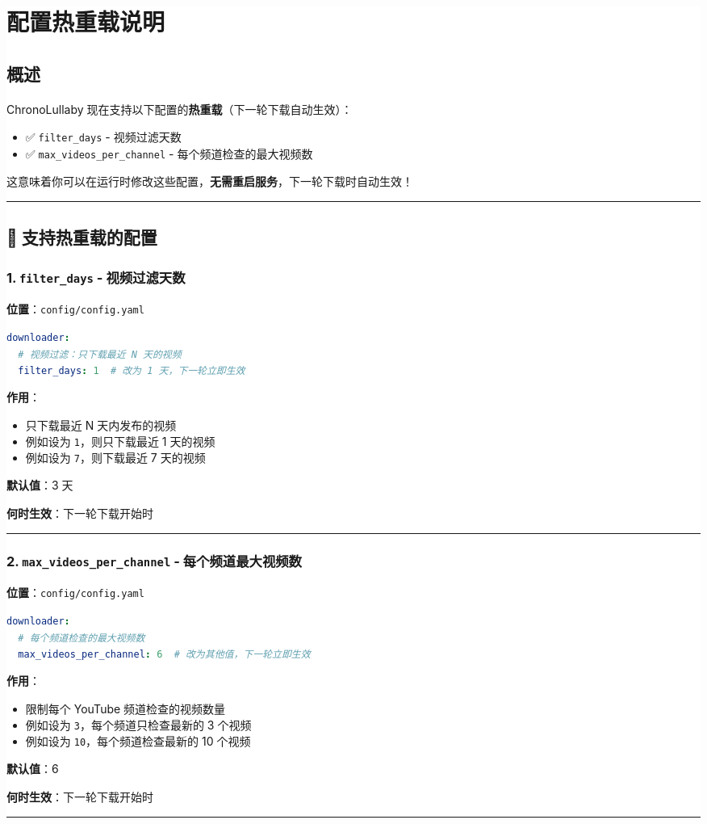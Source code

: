 # 配置热重载说明

## 概述

ChronoLullaby 现在支持以下配置的**热重载**（下一轮下载自动生效）：

- ✅ `filter_days` - 视频过滤天数
- ✅ `max_videos_per_channel` - 每个频道检查的最大视频数

这意味着你可以在运行时修改这些配置，**无需重启服务**，下一轮下载时自动生效！

---

## 🎯 支持热重载的配置

### 1. `filter_days` - 视频过滤天数

**位置**：`config/config.yaml`

```yaml
downloader:
  # 视频过滤：只下载最近 N 天的视频
  filter_days: 1  # 改为 1 天，下一轮立即生效
```

**作用**：
- 只下载最近 N 天内发布的视频
- 例如设为 `1`，则只下载最近 1 天的视频
- 例如设为 `7`，则下载最近 7 天的视频

**默认值**：3 天

**何时生效**：下一轮下载开始时

---

### 2. `max_videos_per_channel` - 每个频道最大视频数

**位置**：`config/config.yaml`

```yaml
downloader:
  # 每个频道检查的最大视频数
  max_videos_per_channel: 6  # 改为其他值，下一轮立即生效
```

**作用**：
- 限制每个 YouTube 频道检查的视频数量
- 例如设为 `3`，每个频道只检查最新的 3 个视频
- 例如设为 `10`，每个频道检查最新的 10 个视频

**默认值**：6

**何时生效**：下一轮下载开始时

---